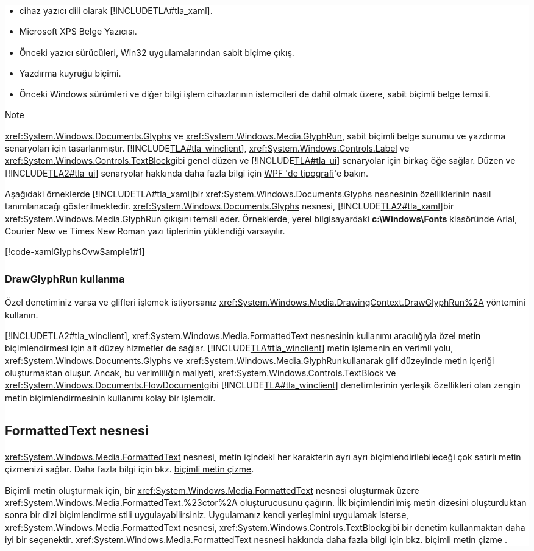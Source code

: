  - cihaz yazıcı dili olarak [!INCLUDE[TLA#tla_xaml](../../../../includes/tlasharptla-xaml-md.md)].

  - Microsoft XPS Belge Yazıcısı.

  - Önceki yazıcı sürücüleri, Win32 uygulamalarından sabit biçime çıkış.

  - Yazdırma kuyruğu biçimi.

- Önceki Windows sürümleri ve diğer bilgi işlem cihazlarının istemcileri de dahil olmak üzere, sabit biçimli belge temsili.

> [!NOTE]
> <xref:System.Windows.Documents.Glyphs> ve <xref:System.Windows.Media.GlyphRun>, sabit biçimli belge sunumu ve yazdırma senaryoları için tasarlanmıştır. [!INCLUDE[TLA#tla_winclient](../../../../includes/tlasharptla-winclient-md.md)], <xref:System.Windows.Controls.Label> ve <xref:System.Windows.Controls.TextBlock>gibi genel düzen ve [!INCLUDE[TLA#tla_ui](../../../../includes/tlasharptla-ui-md.md)] senaryolar için birkaç öğe sağlar. Düzen ve [!INCLUDE[TLA2#tla_ui](../../../../includes/tla2sharptla-ui-md.md)] senaryolar hakkında daha fazla bilgi için [WPF 'de tipografi](typography-in-wpf.md)'e bakın.

Aşağıdaki örneklerde [!INCLUDE[TLA#tla_xaml](../../../../includes/tlasharptla-xaml-md.md)]bir <xref:System.Windows.Documents.Glyphs> nesnesinin özelliklerinin nasıl tanımlanacağı gösterilmektedir. <xref:System.Windows.Documents.Glyphs> nesnesi, [!INCLUDE[TLA2#tla_xaml](../../../../includes/tla2sharptla-xaml-md.md)]bir <xref:System.Windows.Media.GlyphRun> çıkışını temsil eder. Örneklerde, yerel bilgisayardaki **c:\Windows\Fonts** klasöründe Arial, Courier New ve Times New Roman yazı tiplerinin yüklendiği varsayılır.

[!code-xaml[GlyphsOvwSample1#1](~/samples/snippets/csharp/VS_Snippets_Wpf/GlyphsOvwSample1/CS/default.xaml#1)]

### <a name="using-drawglyphrun"></a>DrawGlyphRun kullanma

Özel denetiminiz varsa ve glifleri işlemek istiyorsanız <xref:System.Windows.Media.DrawingContext.DrawGlyphRun%2A> yöntemini kullanın.

[!INCLUDE[TLA2#tla_winclient](../../../../includes/tla2sharptla-winclient-md.md)], <xref:System.Windows.Media.FormattedText> nesnesinin kullanımı aracılığıyla özel metin biçimlendirmesi için alt düzey hizmetler de sağlar. [!INCLUDE[TLA#tla_winclient](../../../../includes/tlasharptla-winclient-md.md)] metin işlemenin en verimli yolu, <xref:System.Windows.Documents.Glyphs> ve <xref:System.Windows.Media.GlyphRun>kullanarak glif düzeyinde metin içeriği oluşturmaktan oluşur. Ancak, bu verimliliğin maliyeti, <xref:System.Windows.Controls.TextBlock> ve <xref:System.Windows.Documents.FlowDocument>gibi [!INCLUDE[TLA#tla_winclient](../../../../includes/tlasharptla-winclient-md.md)] denetimlerinin yerleşik özellikleri olan zengin metin biçimlendirmesinin kullanımı kolay bir işlemdir.

<a name="FormattedText_Object"></a>

## <a name="formattedtext-object"></a>FormattedText nesnesi

<xref:System.Windows.Media.FormattedText> nesnesi, metin içindeki her karakterin ayrı ayrı biçimlendirilebileceği çok satırlı metin çizmenizi sağlar. Daha fazla bilgi için bkz. [biçimli metin çizme](drawing-formatted-text.md).

Biçimli metin oluşturmak için, bir <xref:System.Windows.Media.FormattedText> nesnesi oluşturmak üzere <xref:System.Windows.Media.FormattedText.%23ctor%2A> oluşturucusunu çağırın. İlk biçimlendirilmiş metin dizesini oluşturduktan sonra bir dizi biçimlendirme stili uygulayabilirsiniz. Uygulamanız kendi yerleşimini uygulamak isterse, <xref:System.Windows.Media.FormattedText> nesnesi, <xref:System.Windows.Controls.TextBlock>gibi bir denetim kullanmaktan daha iyi bir seçenektir. <xref:System.Windows.Media.FormattedText> nesnesi hakkında daha fazla bilgi için bkz. [biçimli metin çizme](drawing-formatted-text.md) .
